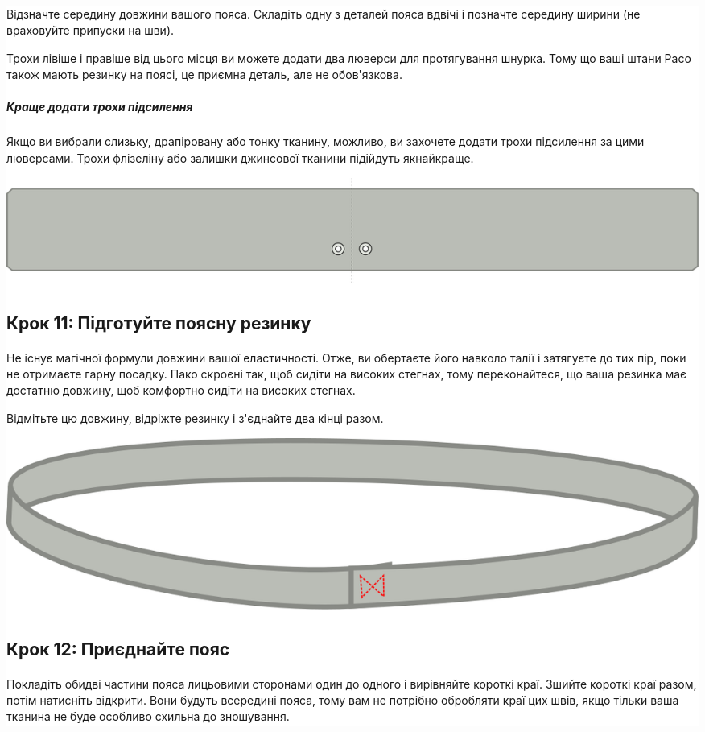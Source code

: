 Відзначте середину довжини вашого пояса. Складіть одну з деталей пояса вдвічі і позначте середину ширини (не враховуйте припуски на шви).

Трохи лівіше і правіше від цього місця ви можете додати два люверси для протягування шнурка. Тому що ваші штани Paco також мають резинку на поясі, це приємна деталь, але не обов'язкова.

<Tip>

##### Краще додати трохи підсилення

Якщо ви вибрали слизьку, драпіровану або тонку тканину, можливо, ви захочете додати трохи підсилення
за цими люверсами. Трохи флізеліну або залишки джинсової тканини підійдуть якнайкраще.

</Tip>

![Пояс з люверсами](step10.svg)

## Крок 11: Підготуйте поясну резинку

Не існує магічної формули довжини вашої еластичності. Отже, ви обертаєте його навколо талії і затягуєте до тих пір, поки не отримаєте гарну посадку. Пако скроєні так, щоб сидіти на високих стегнах, тому переконайтеся, що ваша резинка має достатню довжину, щоб комфортно сидіти на високих стегнах.

Відмітьте цю довжину, відріжте резинку і з'єднайте два кінці разом.

![Еластичне з'єднання за допомогою серії зигзагоподібних стібків](step11.svg)

## Крок 12: Приєднайте пояс

Покладіть обидві частини пояса лицьовими сторонами один до одного і вирівняйте короткі краї. Зшийте короткі краї разом, потім натисніть відкрити. Вони будуть всередині пояса, тому вам не потрібно обробляти краї цих швів, якщо тільки ваша тканина не буде особливо схильна до зношування.
